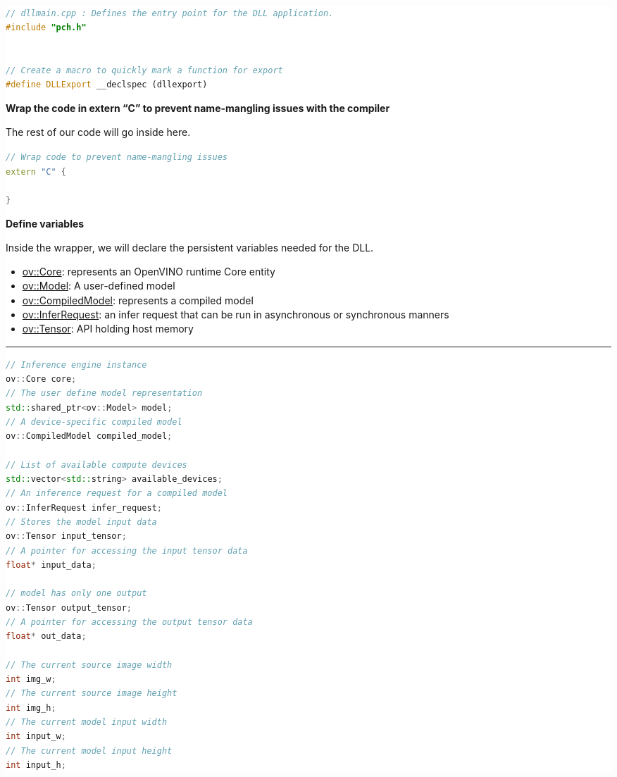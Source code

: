 ```c++
// dllmain.cpp : Defines the entry point for the DLL application.
#include "pch.h"


// Create a macro to quickly mark a function for export
#define DLLExport __declspec (dllexport)
```



**Wrap the code in extern “C” to prevent name-mangling issues with the compiler**

The rest of our code will go inside here.

```c++
// Wrap code to prevent name-mangling issues
extern "C" {

}
```



**Define variables**

Inside the wrapper, we will declare the persistent variables needed for the DLL.

* [ov::Core](https://docs.openvino.ai/nightly/classov_1_1Core.html): represents an OpenVINO runtime Core entity
* [ov::Model](https://docs.openvino.ai/latest/classov_1_1Model.html#doxid-classov-1-1-model): A user-defined model
* [ov::CompiledModel](https://docs.openvino.ai/latest/classov_1_1CompiledModel.html): represents a compiled model
* [ov::InferRequest](https://docs.openvino.ai/latest/classov_1_1InferRequest.html#doxid-classov-1-1-infer-request): an infer request that can be run in asynchronous or synchronous manners
* [ov::Tensor](https://docs.openvino.ai/latest/classov_1_1Tensor.html): API holding host memory

----

```c++
// Inference engine instance
ov::Core core;
// The user define model representation
std::shared_ptr<ov::Model> model;
// A device-specific compiled model
ov::CompiledModel compiled_model;

// List of available compute devices
std::vector<std::string> available_devices;
// An inference request for a compiled model
ov::InferRequest infer_request;
// Stores the model input data
ov::Tensor input_tensor;
// A pointer for accessing the input tensor data
float* input_data;

// model has only one output
ov::Tensor output_tensor;
// A pointer for accessing the output tensor data
float* out_data;

// The current source image width
int img_w;
// The current source image height
int img_h;
// The current model input width
int input_w;
// The current model input height
int input_h;
```